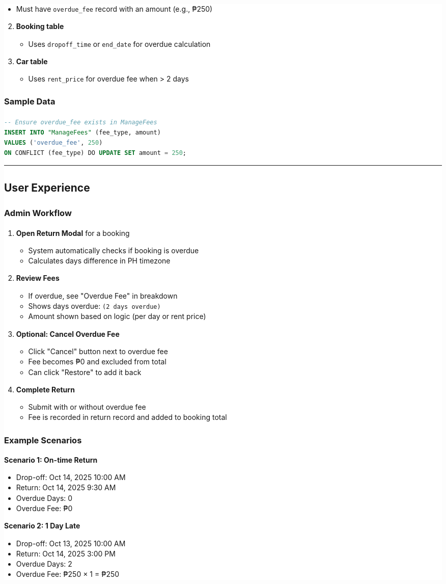    - Must have `overdue_fee` record with an amount (e.g., ₱250)

2. **Booking table**

   - Uses `dropoff_time` or `end_date` for overdue calculation

3. **Car table**
   - Uses `rent_price` for overdue fee when > 2 days

### Sample Data

```sql
-- Ensure overdue_fee exists in ManageFees
INSERT INTO "ManageFees" (fee_type, amount)
VALUES ('overdue_fee', 250)
ON CONFLICT (fee_type) DO UPDATE SET amount = 250;
```

---

## User Experience

### Admin Workflow

1. **Open Return Modal** for a booking

   - System automatically checks if booking is overdue
   - Calculates days difference in PH timezone

2. **Review Fees**

   - If overdue, see "Overdue Fee" in breakdown
   - Shows days overdue: `(2 days overdue)`
   - Amount shown based on logic (per day or rent price)

3. **Optional: Cancel Overdue Fee**

   - Click "Cancel" button next to overdue fee
   - Fee becomes ₱0 and excluded from total
   - Can click "Restore" to add it back

4. **Complete Return**
   - Submit with or without overdue fee
   - Fee is recorded in return record and added to booking total

### Example Scenarios

**Scenario 1: On-time Return**

- Drop-off: Oct 14, 2025 10:00 AM
- Return: Oct 14, 2025 9:30 AM
- Overdue Days: 0
- Overdue Fee: ₱0

**Scenario 2: 1 Day Late**

- Drop-off: Oct 13, 2025 10:00 AM
- Return: Oct 14, 2025 3:00 PM
- Overdue Days: 2
- Overdue Fee: ₱250 × 1 = ₱250
